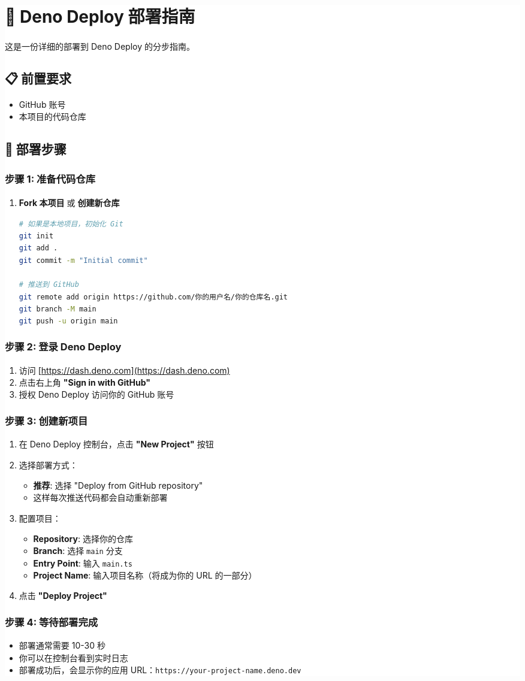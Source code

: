 # 🚀 Deno Deploy 部署指南

这是一份详细的部署到 Deno Deploy 的分步指南。

## 📋 前置要求

- GitHub 账号
- 本项目的代码仓库

## 🎯 部署步骤

### 步骤 1: 准备代码仓库

1. **Fork 本项目** 或 **创建新仓库**
   ```bash
   # 如果是本地项目，初始化 Git
   git init
   git add .
   git commit -m "Initial commit"

   # 推送到 GitHub
   git remote add origin https://github.com/你的用户名/你的仓库名.git
   git branch -M main
   git push -u origin main
   ```

### 步骤 2: 登录 Deno Deploy

1. 访问 [https://dash.deno.com](https://dash.deno.com)
2. 点击右上角 **"Sign in with GitHub"**
3. 授权 Deno Deploy 访问你的 GitHub 账号

### 步骤 3: 创建新项目

1. 在 Deno Deploy 控制台，点击 **"New Project"** 按钮

2. 选择部署方式：
   - **推荐**: 选择 "Deploy from GitHub repository"
   - 这样每次推送代码都会自动重新部署

3. 配置项目：
   - **Repository**: 选择你的仓库
   - **Branch**: 选择 `main` 分支
   - **Entry Point**: 输入 `main.ts`
   - **Project Name**: 输入项目名称（将成为你的 URL 的一部分）

4. 点击 **"Deploy Project"**

### 步骤 4: 等待部署完成

- 部署通常需要 10-30 秒
- 你可以在控制台看到实时日志
- 部署成功后，会显示你的应用 URL：`https://your-project-name.deno.dev`
